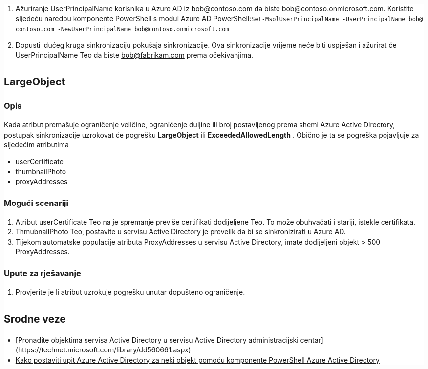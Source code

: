 1. Ažuriranje UserPrincipalName korisnika u Azure AD iz bob@contoso.com da biste bob@contoso.onmicrosoft.com. Koristite sljedeću naredbu komponente PowerShell s modul Azure AD PowerShell:`Set-MsolUserPrincipalName -UserPrincipalName bob@contoso.com -NewUserPrincipalName bob@contoso.onmicrosoft.com`

2. Dopusti idućeg kruga sinkronizaciju pokušaja sinkronizacije. Ova sinkronizacije vrijeme neće biti uspješan i ažurirat će UserPrincipalName Teo da biste bob@fabrikam.com prema očekivanjima.


## <a name="largeobject"></a>LargeObject
### <a name="description"></a>Opis
Kada atribut premašuje ograničenje veličine, ograničenje duljine ili broj postavljenog prema shemi Azure Active Directory, postupak sinkronizacije uzrokovat će pogrešku **LargeObject** ili **ExceededAllowedLength** . Obično je ta se pogreška pojavljuje za sljedećim atributima

- userCertificate
- thumbnailPhoto
- proxyAddresses

### <a name="possible-scenarios"></a>Mogući scenariji
1. Atribut userCertificate Teo na je spremanje previše certifikati dodijeljene Teo. To može obuhvaćati i stariji, istekle certifikata.
2. ThmubnailPhoto Teo, postavite u servisu Active Directory je prevelik da bi se sinkronizirati u Azure AD.
3. Tijekom automatske populacije atributa ProxyAddresses u servisu Active Directory, imate dodijeljeni objekt > 500 ProxyAddresses.

### <a name="how-to-fix"></a>Upute za rješavanje

1. Provjerite je li atribut uzrokuje pogrešku unutar dopušteno ograničenje.

## <a name="related-links"></a>Srodne veze
- [Pronađite objektima servisa Active Directory u servisu Active Directory administracijski centar] (https://technet.microsoft.com/library/dd560661.aspx)
- [Kako postaviti upit Azure Active Directory za neki objekt pomoću komponente PowerShell Azure Active Directory](https://msdn.microsoft.com/library/azure/jj151815.aspx)
